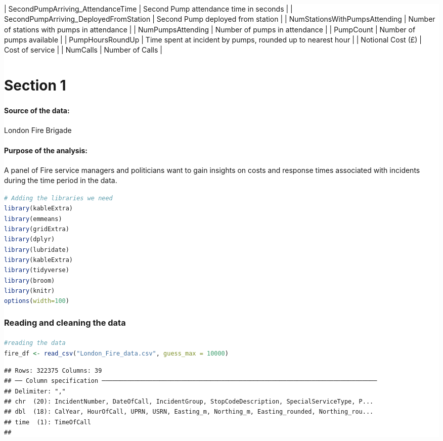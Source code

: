 | SecondPumpArriving_AttendanceTime      | Second Pump attendance time in seconds                           |
| SecondPumpArriving_DeployedFromStation | Second Pump deployed from station                                |
| NumStationsWithPumpsAttending          | Number of stations with pumps in attendance                      |
| NumPumpsAttending                      | Number of pumps in attendance                                    |
| PumpCount                              | Number of pumps available                                        |
| PumpHoursRoundUp                       | Time spent at incident by pumps, rounded up to nearest hour      |
| Notional Cost (£)                      | Cost of service                                                  |
| NumCalls                               | Number of Calls                                                  |

# Section 1

#### Source of the data:

London Fire Brigade

#### Purpose of the analysis:

A panel of Fire service managers and politicians want to gain insights
on costs and response times associated with incidents during the time
period in the data.

``` r
# Adding the libraries we need
library(kableExtra)
library(emmeans)
library(gridExtra)
library(dplyr)
library(lubridate)
library(kableExtra)
library(tidyverse)
library(broom)
library(knitr)
options(width=100)
```

### Reading and cleaning the data

``` r
#reading the data
fire_df <- read_csv("London_Fire_data.csv", guess_max = 10000)
```

    ## Rows: 322375 Columns: 39
    ## ── Column specification ────────────────────────────────────────────────────────────────────────────
    ## Delimiter: ","
    ## chr  (20): IncidentNumber, DateOfCall, IncidentGroup, StopCodeDescription, SpecialServiceType, P...
    ## dbl  (18): CalYear, HourOfCall, UPRN, USRN, Easting_m, Northing_m, Easting_rounded, Northing_rou...
    ## time  (1): TimeOfCall
    ## 